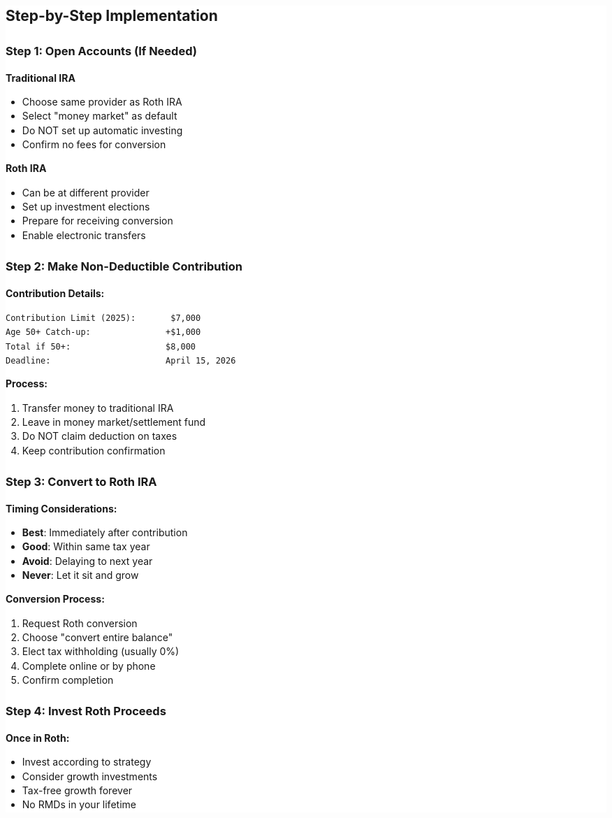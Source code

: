## Step-by-Step Implementation

### Step 1: Open Accounts (If Needed)

**Traditional IRA**
- Choose same provider as Roth IRA
- Select "money market" as default
- Do NOT set up automatic investing
- Confirm no fees for conversion

**Roth IRA**
- Can be at different provider
- Set up investment elections
- Prepare for receiving conversion
- Enable electronic transfers

### Step 2: Make Non-Deductible Contribution

**Contribution Details:**
```
Contribution Limit (2025):       $7,000
Age 50+ Catch-up:               +$1,000
Total if 50+:                   $8,000
Deadline:                       April 15, 2026
```

**Process:**
1. Transfer money to traditional IRA
2. Leave in money market/settlement fund
3. Do NOT claim deduction on taxes
4. Keep contribution confirmation

### Step 3: Convert to Roth IRA

**Timing Considerations:**
- **Best**: Immediately after contribution
- **Good**: Within same tax year
- **Avoid**: Delaying to next year
- **Never**: Let it sit and grow

**Conversion Process:**
1. Request Roth conversion
2. Choose "convert entire balance"
3. Elect tax withholding (usually 0%)
4. Complete online or by phone
5. Confirm completion

### Step 4: Invest Roth Proceeds

**Once in Roth:**
- Invest according to strategy
- Consider growth investments
- Tax-free growth forever
- No RMDs in your lifetime
